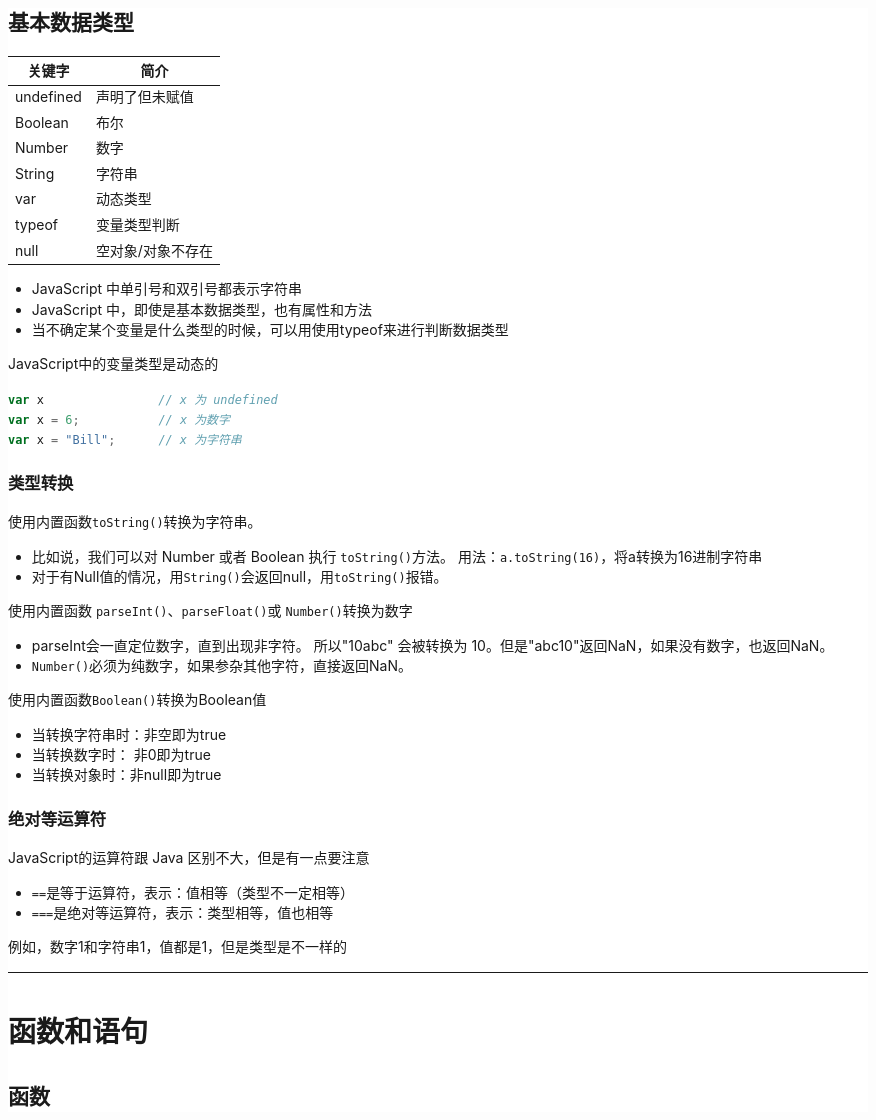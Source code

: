 ## 基本数据类型

关键字 |	简介
--|--
undefined	 |声明了但未赋值
Boolean	|布尔
Number	|数字
String	|字符串
var	|动态类型
typeof	|变量类型判断
null	| 空对象/对象不存在

- JavaScript 中单引号和双引号都表示字符串
- JavaScript 中，即使是基本数据类型，也有属性和方法
- 当不确定某个变量是什么类型的时候，可以用使用typeof来进行判断数据类型

JavaScript中的变量类型是动态的

```JavaScript
var x                // x 为 undefined
var x = 6;           // x 为数字
var x = "Bill";      // x 为字符串
```

### 类型转换

使用内置函数`toString()`转换为字符串。

- 比如说，我们可以对 Number 或者 Boolean 执行 `toString()`方法。 用法：`a.toString(16)`，将a转换为16进制字符串
- 对于有Null值的情况，用`String()`会返回null，用`toString()`报错。

使用内置函数 `parseInt()`、`parseFloat()`或 `Number()`转换为数字

- parseInt会一直定位数字，直到出现非字符。 所以"10abc" 会被转换为 10。但是"abc10"返回NaN，如果没有数字，也返回NaN。
- `Number()`必须为纯数字，如果参杂其他字符，直接返回NaN。

使用内置函数`Boolean()`转换为Boolean值
- 当转换字符串时：非空即为true
- 当转换数字时： 非0即为true
- 当转换对象时：非null即为true

### 绝对等运算符

JavaScript的运算符跟 Java 区别不大，但是有一点要注意

- `==`是等于运算符，表示：值相等（类型不一定相等）
- `===`是绝对等运算符，表示：类型相等，值也相等

例如，数字1和字符串1，值都是1，但是类型是不一样的

---

# 函数和语句

## 函数
